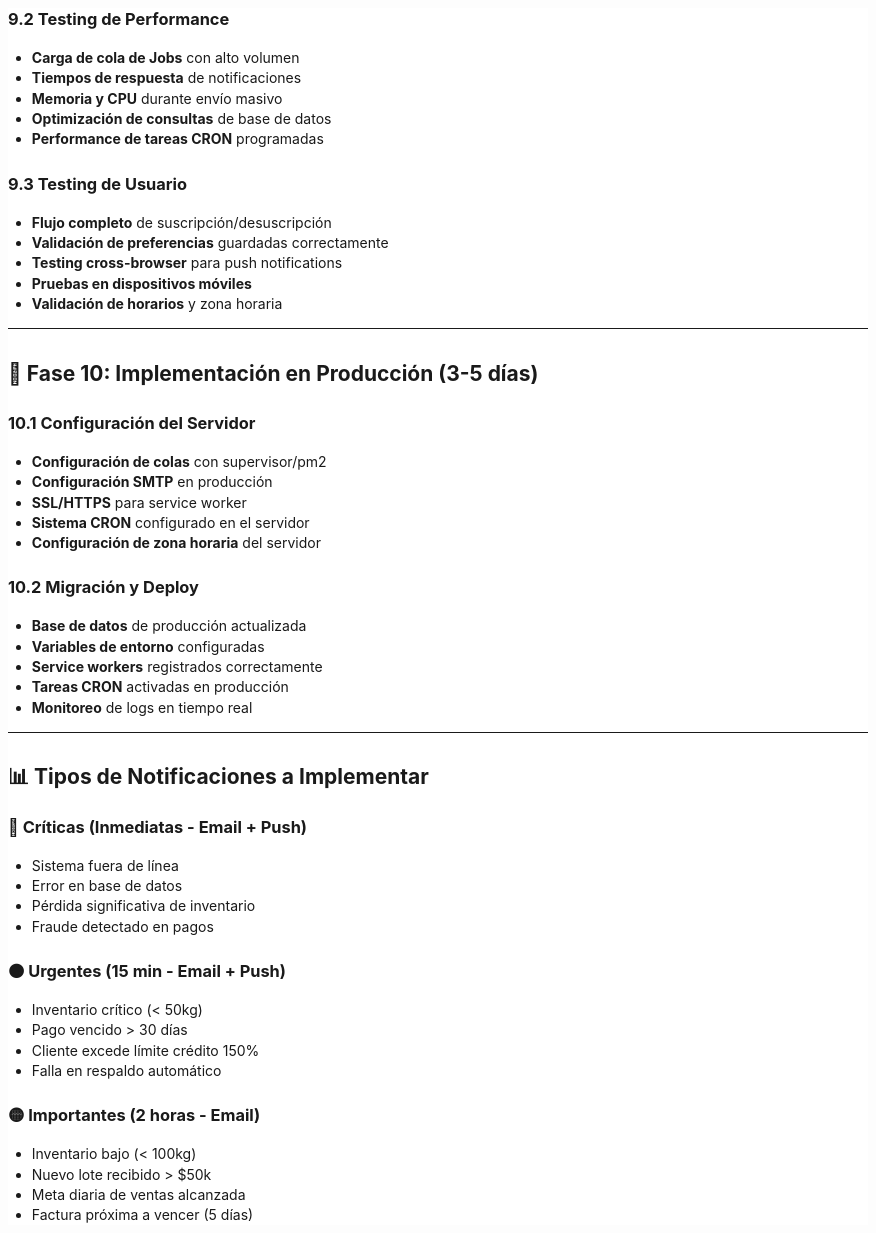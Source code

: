 ### 9.2 Testing de Performance
- **Carga de cola de Jobs** con alto volumen
- **Tiempos de respuesta** de notificaciones
- **Memoria y CPU** durante envío masivo
- **Optimización de consultas** de base de datos
- **Performance de tareas CRON** programadas

### 9.3 Testing de Usuario
- **Flujo completo** de suscripción/desuscripción
- **Validación de preferencias** guardadas correctamente
- **Testing cross-browser** para push notifications
- **Pruebas en dispositivos móviles**
- **Validación de horarios** y zona horaria

---

## 🚀 Fase 10: Implementación en Producción (3-5 días)

### 10.1 Configuración del Servidor
- **Configuración de colas** con supervisor/pm2
- **Configuración SMTP** en producción
- **SSL/HTTPS** para service worker
- **Sistema CRON** configurado en el servidor
- **Configuración de zona horaria** del servidor

### 10.2 Migración y Deploy
- **Base de datos** de producción actualizada
- **Variables de entorno** configuradas
- **Service workers** registrados correctamente
- **Tareas CRON** activadas en producción
- **Monitoreo** de logs en tiempo real

---

## 📊 Tipos de Notificaciones a Implementar

### 🔴 **Críticas** (Inmediatas - Email + Push)
- Sistema fuera de línea
- Error en base de datos
- Pérdida significativa de inventario
- Fraude detectado en pagos

### 🟠 **Urgentes** (15 min - Email + Push)
- Inventario crítico (< 50kg)
- Pago vencido > 30 días
- Cliente excede límite crédito 150%
- Falla en respaldo automático

### 🟡 **Importantes** (2 horas - Email)
- Inventario bajo (< 100kg)
- Nuevo lote recibido > $50k
- Meta diaria de ventas alcanzada
- Factura próxima a vencer (5 días)
